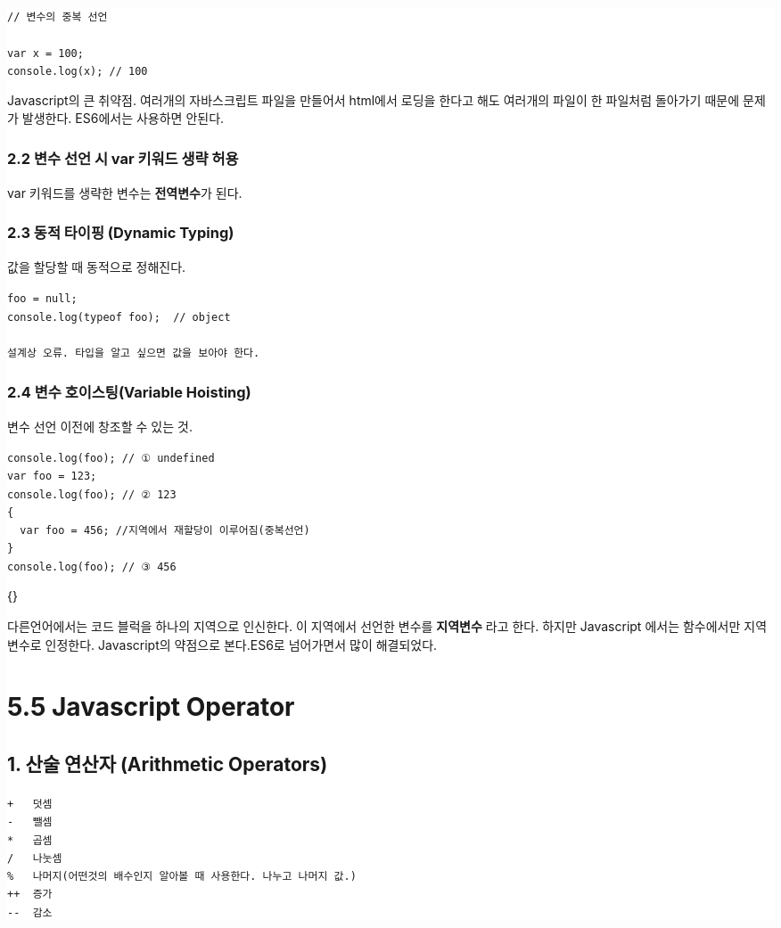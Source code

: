     // 변수의 중복 선언
    
    var x = 100;
    console.log(x); // 100
    
    
Javascript의 큰 취약점. 여러개의 자바스크립트 파일을 만들어서 html에서 로딩을 한다고 해도 여러개의 파일이 한 파일처럼 돌아가기 때문에 문제가 발생한다. ES6에서는 사용하면 안된다. 

### 2.2 변수 선언 시 var 키워드 생략 허용

var 키워드를 생략한 변수는 **전역변수**가 된다. 


### 2.3 동적 타이핑 (Dynamic Typing)

값을 할당할 때 동적으로 정해진다. 

    foo = null;
    console.log(typeof foo);  // object

    설계상 오류. 타입을 알고 싶으면 값을 보아야 한다. 
    
    
### 2.4 변수 호이스팅(Variable Hoisting)

변수 선언 이전에 창조할 수 있는 것.

    console.log(foo); // ① undefined
    var foo = 123;
    console.log(foo); // ② 123
    {
      var foo = 456; //지역에서 재할당이 이루어짐(중복선언)
    }
    console.log(foo); // ③ 456

{} 

다른언어에서는 코드 블럭을 하나의 지역으로 인신한다. 이 지역에서 선언한 변수를
**지역변수** 라고 한다. 
하지만 Javascript 에서는 함수에서만 지역변수로 인정한다. 
Javascript의 약점으로 본다.ES6로 넘어가면서 많이 해결되었다. 

# 5.5 Javascript Operator

## 1. 산술 연산자 (Arithmetic Operators)

    +	덧셈
    -	뺄셈
    *	곱셈
    /	나눗셈
    %	나머지(어떤것의 배수인지 알아볼 때 사용한다. 나누고 나머지 값.)
    ++	증가
    --	감소
